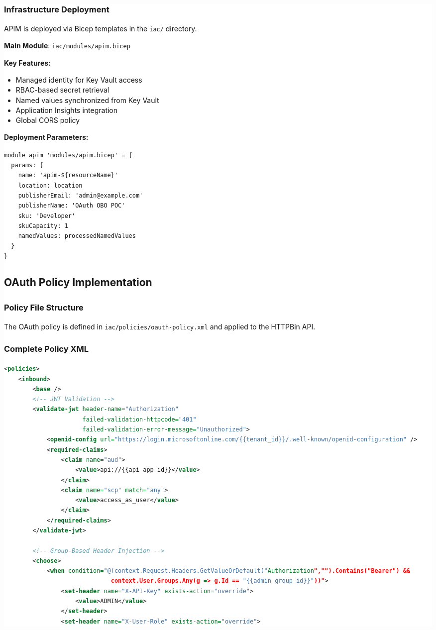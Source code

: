 ### Infrastructure Deployment

APIM is deployed via Bicep templates in the `iac/` directory.

**Main Module**: `iac/modules/apim.bicep`

**Key Features:**
- Managed identity for Key Vault access
- RBAC-based secret retrieval
- Named values synchronized from Key Vault
- Application Insights integration
- Global CORS policy

**Deployment Parameters:**
```bicep
module apim 'modules/apim.bicep' = {
  params: {
    name: 'apim-${resourceName}'
    location: location
    publisherEmail: 'admin@example.com'
    publisherName: 'OAuth OBO POC'
    sku: 'Developer'
    skuCapacity: 1
    namedValues: processedNamedValues
  }
}
```

## OAuth Policy Implementation

### Policy File Structure

The OAuth policy is defined in `iac/policies/oauth-policy.xml` and applied to the HTTPBin API.

### Complete Policy XML

```xml
<policies>
    <inbound>
        <base />
        <!-- JWT Validation -->
        <validate-jwt header-name="Authorization" 
                      failed-validation-httpcode="401" 
                      failed-validation-error-message="Unauthorized">
            <openid-config url="https://login.microsoftonline.com/{{tenant_id}}/.well-known/openid-configuration" />
            <required-claims>
                <claim name="aud">
                    <value>api://{{api_app_id}}</value>
                </claim>
                <claim name="scp" match="any">
                    <value>access_as_user</value>
                </claim>
            </required-claims>
        </validate-jwt>
        
        <!-- Group-Based Header Injection -->
        <choose>
            <when condition="@(context.Request.Headers.GetValueOrDefault("Authorization","").Contains("Bearer") && 
                              context.User.Groups.Any(g => g.Id == "{{admin_group_id}}"))">
                <set-header name="X-API-Key" exists-action="override">
                    <value>ADMIN</value>
                </set-header>
                <set-header name="X-User-Role" exists-action="override">
```
